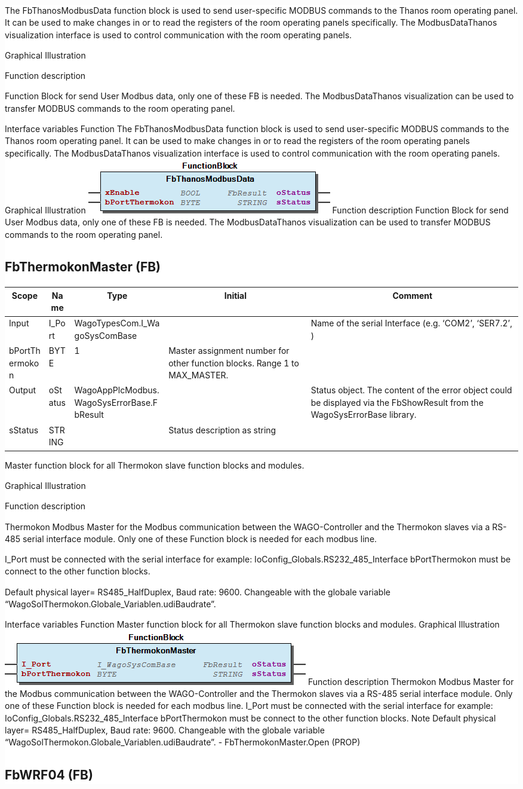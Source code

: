 The FbThanosModbusData function block is used to send user-specific MODBUS commands to the Thanos room operating panel. It can be used to make changes in or to read the registers of the room operating panels specifically. The ModbusDataThanos visualization interface is used to control communication with the room operating panels.

Graphical Illustration

Function description

Function Block for send User Modbus data, only one of these FB is needed. The ModbusDataThanos visualization can be used to transfer MODBUS commands to the room operating panel.

Interface variables Function The FbThanosModbusData function block is used to send user-specific MODBUS commands to the Thanos room operating panel. It can be used to make changes in or to read the registers of the room operating panels specifically. The ModbusDataThanos visualization interface is used to control communication with the room operating panels. Graphical Illustration ![Image](images/wagosolthermokon_5c16383a.png) Function description Function Block for send User Modbus data, only one of these FB is needed. The ModbusDataThanos visualization can be used to transfer MODBUS commands to the room operating panel.

## FbThermokonMaster (FB)


| Scope | Name | Type | Initial | Comment |
| --- | --- | --- | --- | --- |
| Input | I_Port | WagoTypesCom.I_WagoSysComBase |  | Name of the serial Interface (e.g. ‘COM2’, ‘SER7.2’, ) |
| bPortThermokon | BYTE | 1 | Master assignment number for other function blocks. Range 1 to MAX_MASTER. |
| Output | oStatus | WagoAppPlcModbus.WagoSysErrorBase.FbResult |  | Status object. The content of the error object could be displayed via the FbShowResult from the WagoSysErrorBase library. |
| sStatus | STRING |  | Status description as string |

Master function block for all Thermokon slave function blocks and modules.

Graphical Illustration

Function description

Thermokon Modbus Master for the Modbus communication between the WAGO-Controller and the Thermokon slaves via a RS-485 serial interface module. Only one of these Function block is needed for each modbus line.

I_Port must be connected with the serial interface for example: IoConfig_Globals.RS232_485_Interface bPortThermokon must be connect to the other function blocks.

Default physical layer= RS485_HalfDuplex, Baud rate: 9600. Changeable with the globale variable “WagoSolThermokon.Globale_Variablen.udiBaudrate”.

Interface variables Function Master function block for all Thermokon slave function blocks and modules. Graphical Illustration ![Image](images/wagosolthermokon_d229a0fe.png) Function description Thermokon Modbus Master for the Modbus communication between the WAGO-Controller and the Thermokon slaves via a RS-485 serial interface module. Only one of these Function block is needed for each modbus line. I_Port must be connected with the serial interface for example: IoConfig_Globals.RS232_485_Interface bPortThermokon must be connect to the other function blocks. Note Default physical layer= RS485_HalfDuplex, Baud rate: 9600. Changeable with the globale variable “WagoSolThermokon.Globale_Variablen.udiBaudrate”. - FbThermokonMaster.Open (PROP)

## FbWRF04 (FB)
